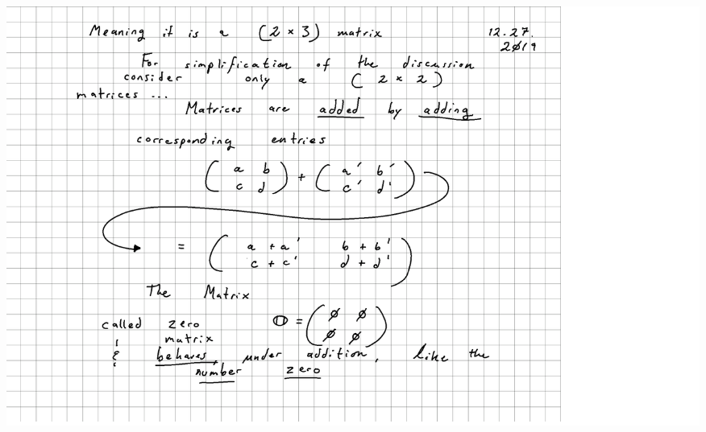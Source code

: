   <img src="https://github.com/stan-alam/science/blob/develop/mathematics/algebra/abstract/images/01/abstrc-algbr%20-%2010.png" width="80%" height="80%">
</a>
